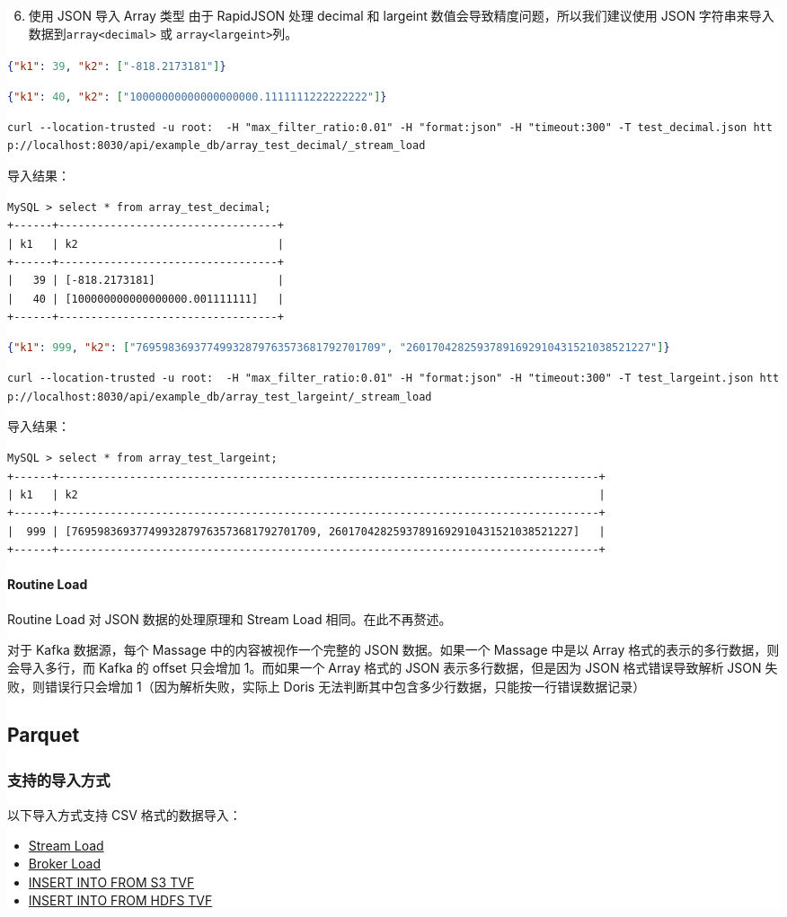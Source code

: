 6. 使用 JSON 导入 Array 类型
由于 RapidJSON 处理 decimal 和 largeint 数值会导致精度问题，所以我们建议使用 JSON 字符串来导入数据到`array<decimal>` 或 `array<largeint>`列。

```json
{"k1": 39, "k2": ["-818.2173181"]}
```

```json
{"k1": 40, "k2": ["10000000000000000000.1111111222222222"]}
```

```shell
curl --location-trusted -u root:  -H "max_filter_ratio:0.01" -H "format:json" -H "timeout:300" -T test_decimal.json http://localhost:8030/api/example_db/array_test_decimal/_stream_load
```

导入结果：
```shell
MySQL > select * from array_test_decimal;
+------+----------------------------------+
| k1   | k2                               |
+------+----------------------------------+
|   39 | [-818.2173181]                   |
|   40 | [100000000000000000.001111111]   |
+------+----------------------------------+
```


```json
{"k1": 999, "k2": ["76959836937749932879763573681792701709", "26017042825937891692910431521038521227"]}
```

```shell
curl --location-trusted -u root:  -H "max_filter_ratio:0.01" -H "format:json" -H "timeout:300" -T test_largeint.json http://localhost:8030/api/example_db/array_test_largeint/_stream_load
```

导入结果：
```shell
MySQL > select * from array_test_largeint;
+------+------------------------------------------------------------------------------------+
| k1   | k2                                                                                 |
+------+------------------------------------------------------------------------------------+
|  999 | [76959836937749932879763573681792701709, 26017042825937891692910431521038521227]   |
+------+------------------------------------------------------------------------------------+
```

#### Routine Load

Routine Load 对 JSON 数据的处理原理和 Stream Load 相同。在此不再赘述。

对于 Kafka 数据源，每个 Massage 中的内容被视作一个完整的 JSON 数据。如果一个 Massage 中是以 Array 格式的表示的多行数据，则会导入多行，而 Kafka 的 offset 只会增加 1。而如果一个 Array 格式的 JSON 表示多行数据，但是因为 JSON 格式错误导致解析 JSON 失败，则错误行只会增加 1（因为解析失败，实际上 Doris 无法判断其中包含多少行数据，只能按一行错误数据记录）

## Parquet
### 支持的导入方式
以下导入方式支持 CSV 格式的数据导入：
- [Stream Load](./import-way/stream-load-manual.md)
- [Broker Load](./import-way/broker-load-manual.md)
- [INSERT INTO FROM S3 TVF](../../sql-manual/sql-functions/table-valued-functions/s3)
- [INSERT INTO FROM HDFS TVF](../../sql-manual/sql-functions/table-valued-functions/hdfs)
